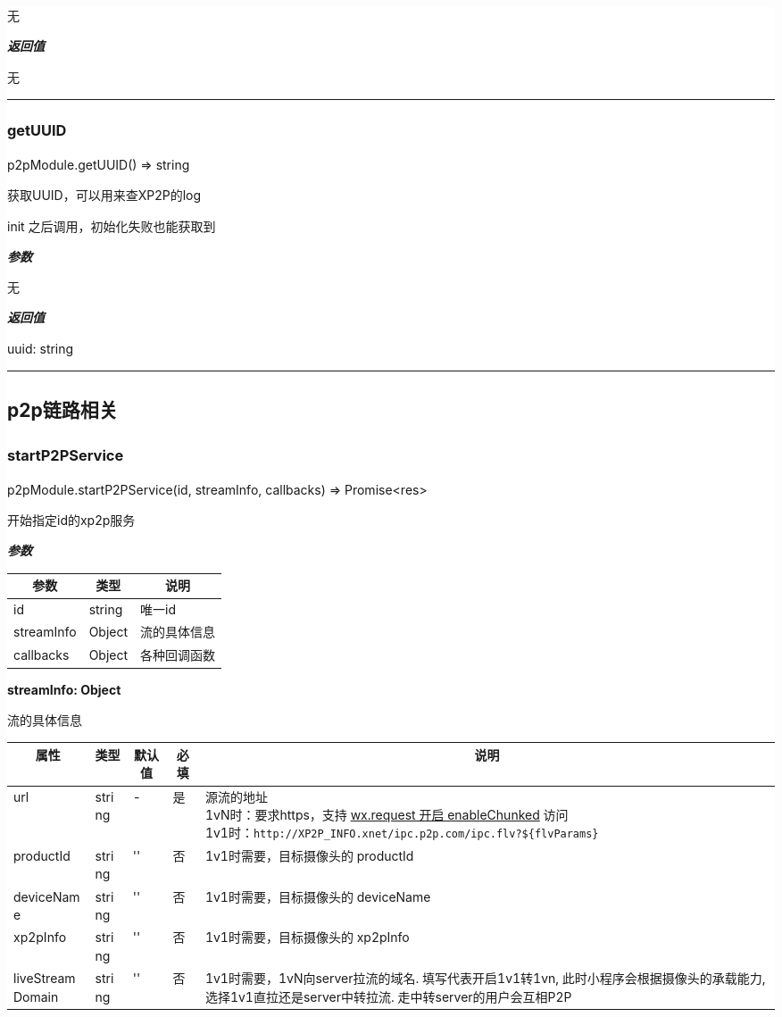 无

***返回值***

无

--------

### getUUID

p2pModule.getUUID() => string

获取UUID，可以用来查XP2P的log

init 之后调用，初始化失败也能获取到

***参数***

无

***返回值***

uuid: string

--------

## p2p链路相关

### startP2PService

p2pModule.startP2PService(id, streamInfo, callbacks) => Promise\<res\>

开始指定id的xp2p服务

***参数***

| 参数 | 类型 | 说明 |
| - | - | - |
| id | string | 唯一id |
| streamInfo | Object | 流的具体信息 |
| callbacks | Object | 各种回调函数 |

**streamInfo: Object**

流的具体信息

| 属性 | 类型 | 默认值 | 必填 | 说明 |
| - | - | - | - | - |
| url | string | - | 是 | 源流的地址<br/>1vN时：要求https，支持 [wx.request 开启 enableChunked](https://developers.weixin.qq.com/miniprogram/dev/api/network/request/wx.request.html) 访问<br/>1v1时：`http://XP2P_INFO.xnet/ipc.p2p.com/ipc.flv?${flvParams}` |
| productId | string | '' | 否 | 1v1时需要，目标摄像头的 productId |
| deviceName | string | '' | 否 | 1v1时需要，目标摄像头的 deviceName |
| xp2pInfo | string | '' | 否 | 1v1时需要，目标摄像头的 xp2pInfo |
| liveStreamDomain | string | '' | 否 | 1v1时需要，1vN向server拉流的域名. 填写代表开启1v1转1vn, 此时小程序会根据摄像头的承载能力, 选择1v1直拉还是server中转拉流. 走中转server的用户会互相P2P |
